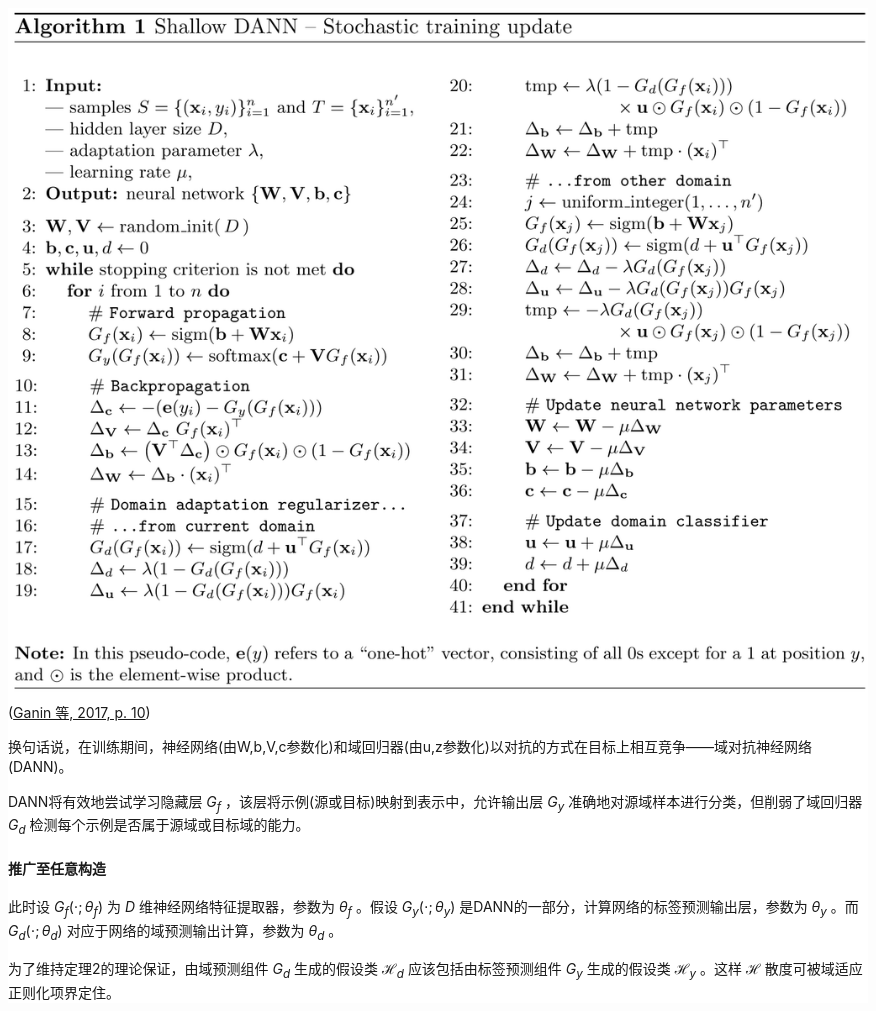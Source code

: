 ![\<img alt="" data-attachment-key="34GUD4Z4" data-annotation="%7B%22attachmentURI%22%3A%22http%3A%2F%2Fzotero.org%2Fusers%2F8273795%2Fitems%2FJ6JJQIM8%22%2C%22annotationKey%22%3A%223FFVL7GU%22%2C%22color%22%3A%22%23ffd400%22%2C%22pageLabel%22%3A%2210%22%2C%22position%22%3A%7B%22pageIndex%22%3A9%2C%22rects%22%3A%5B%5B86.705%2C353.409%2C523.606%2C703.606%5D%5D%7D%2C%22citationItem%22%3A%7B%22uris%22%3A%5B%22http%3A%2F%2Fzotero.org%2Fusers%2F8273795%2Fitems%2FA2TZBVKI%22%5D%2C%22locator%22%3A%2210%22%7D%7D" width="728" height="584" src="attachments/34GUD4Z4.png" ztype="zimage">](attachments/34GUD4Z4.png)\
<span class="citation" data-citation="%7B%22citationItems%22%3A%5B%7B%22uris%22%3A%5B%22http%3A%2F%2Fzotero.org%2Fusers%2F8273795%2Fitems%2FA2TZBVKI%22%5D%2C%22locator%22%3A%2210%22%7D%5D%2C%22properties%22%3A%7B%7D%7D" ztype="zcitation">(<span class="citation-item"><a href="zotero://select/library/items/A2TZBVKI">Ganin 等, 2017, p. 10</a></span>)</span>

换句话说，在训练期间，神经网络(由W,b,V,c参数化)和域回归器(由u,z参数化)以对抗的方式在目标上相互竞争——域对抗神经网络(DANN)。

DANN将有效地尝试学习隐藏层 $G_f$ ，该层将示例(源或目标)映射到表示中，允许输出层 $G_y$ 准确地对源域样本进行分类，但削弱了域回归器 $G_d$ 检测每个示例是否属于源域或目标域的能力。

#### 推广至任意构造

此时设 $G_f(\cdot;\theta_f)$ 为 $D$ 维神经网络特征提取器，参数为 $\theta_f$ 。假设 $G_y(\cdot;\theta_y)$ 是DANN的一部分，计算网络的标签预测输出层，参数为 $\theta_y$ 。而 $G_d(\cdot;\theta_d)$ 对应于网络的域预测输出计算，参数为 $\theta_d$ 。

为了维持定理2的理论保证，由域预测组件 $G_d$ 生成的假设类 $\mathcal{H}_d$ 应该包括由标签预测组件 $G_y$ 生成的假设类 $\mathcal{H}_y$ 。这样 $\mathcal{H}$ 散度可被域适应正则化项<span style="background-color: rgb(255, 255, 255)">界定住。</span>
